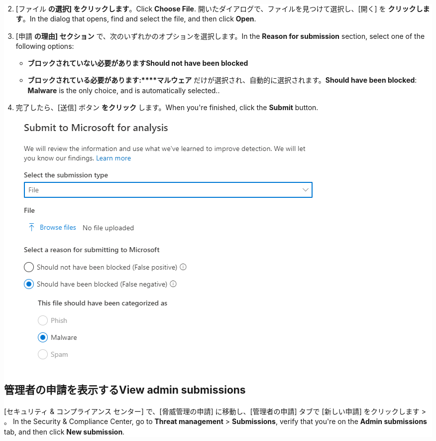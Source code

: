 2. <span data-ttu-id="e6c1a-153">[ファイル **の選択] をクリックします**。</span><span class="sxs-lookup"><span data-stu-id="e6c1a-153">Click **Choose File**.</span></span> <span data-ttu-id="e6c1a-154">開いたダイアログで、ファイルを見つけて選択し、[開く] を **クリックします**。</span><span class="sxs-lookup"><span data-stu-id="e6c1a-154">In the dialog that opens, find and select the file, and then click **Open**.</span></span>

3. <span data-ttu-id="e6c1a-155">[申請 **の理由] セクション** で、次のいずれかのオプションを選択します。</span><span class="sxs-lookup"><span data-stu-id="e6c1a-155">In the **Reason for submission** section, select one of the following options:</span></span>

   - <span data-ttu-id="e6c1a-156">**ブロックされていない必要があります**</span><span class="sxs-lookup"><span data-stu-id="e6c1a-156">**Should not have been blocked**</span></span>

   - <span data-ttu-id="e6c1a-157">**ブロックされている必要があります:\*\*\*\*マルウェア** だけが選択され、自動的に選択されます。</span><span class="sxs-lookup"><span data-stu-id="e6c1a-157">**Should have been blocked**: **Malware** is the only choice, and is automatically selected..</span></span>

4. <span data-ttu-id="e6c1a-158">完了したら、[送信] ボタン **をクリック** します。</span><span class="sxs-lookup"><span data-stu-id="e6c1a-158">When you're finished, click the **Submit** button.</span></span>

   ![添付ファイルの提出例](../../media/submission-file-flyout.PNG)

## <a name="view-admin-submissions"></a><span data-ttu-id="e6c1a-160">管理者の申請を表示する</span><span class="sxs-lookup"><span data-stu-id="e6c1a-160">View admin submissions</span></span>

<span data-ttu-id="e6c1a-161">[セキュリティ & コンプライアンス センター] で、[脅威管理の申請] に移動し、[管理者の申請] タブで [新しい申請] をクリックします \> 。  </span><span class="sxs-lookup"><span data-stu-id="e6c1a-161">In the Security & Compliance Center, go to **Threat management** \> **Submissions**, verify that you're on the **Admin submissions** tab, and then click **New submission**.</span></span>
